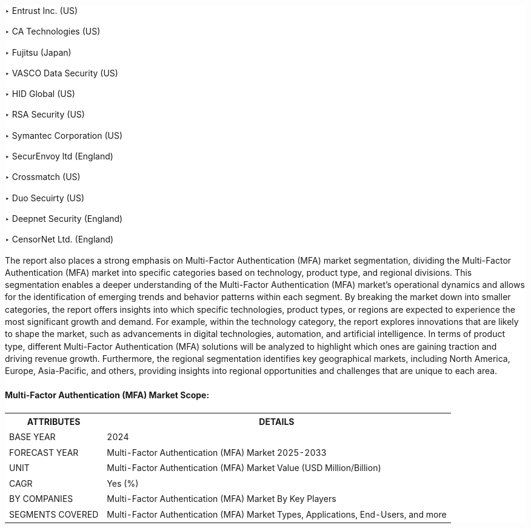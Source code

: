 ‣ Entrust Inc. (US)

‣ CA Technologies (US)

‣ Fujitsu (Japan)

‣ VASCO Data Security (US)

‣ HID Global (US)

‣ RSA Security (US)

‣ Symantec Corporation (US)

‣ SecurEnvoy ltd (England)

‣ Crossmatch (US)

‣ Duo Secuirty (US)

‣ Deepnet Security (England)

‣ CensorNet Ltd. (England)

The report also places a strong emphasis on Multi-Factor Authentication (MFA) market segmentation, dividing the Multi-Factor Authentication (MFA) market into specific categories based on technology, product type, and regional divisions. This segmentation enables a deeper understanding of the Multi-Factor Authentication (MFA) market’s operational dynamics and allows for the identification of emerging trends and behavior patterns within each segment. By breaking the market down into smaller categories, the report offers insights into which specific technologies, product types, or regions are expected to experience the most significant growth and demand. For example, within the technology category, the report explores innovations that are likely to shape the market, such as advancements in digital technologies, automation, and artificial intelligence. In terms of product type, different Multi-Factor Authentication (MFA) solutions will be analyzed to highlight which ones are gaining traction and driving revenue growth. Furthermore, the regional segmentation identifies key geographical markets, including North America, Europe, Asia-Pacific, and others, providing insights into regional opportunities and challenges that are unique to each area.

<h4>Multi-Factor Authentication (MFA) Market Scope:</h4>
<table>
<tr>
<th>ATTRIBUTES</th>
<th>DETAILS</th>
</tr>
<tr>
<td>BASE YEAR</td>
<td>2024</td>
</tr>
<tr>
<td>FORECAST YEAR</td>
<td>Multi-Factor Authentication (MFA) Market 2025-2033</td>
</tr>
<tr>
<td>UNIT</td>
<td>Multi-Factor Authentication (MFA) Market Value (USD Million/Billion)</td>
<tr>
<td>CAGR</td>
<td>Yes (%)</td>
</tr>
</tr>
<tr>
<td>BY COMPANIES</td>
<td>Multi-Factor Authentication (MFA) Market By Key Players</td>
</tr>
<tr>
<td>SEGMENTS COVERED</td>
<td>Multi-Factor Authentication (MFA) Market Types, Applications, End-Users, and more</td>
</tr>
<tr>